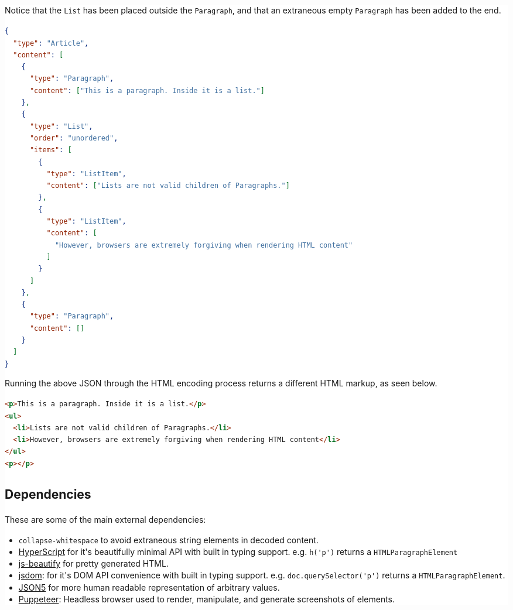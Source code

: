 Notice that the `List` has been placed outside the `Paragraph`, and that an
extraneous empty `Paragraph` has been added to the end.

```json
{
  "type": "Article",
  "content": [
    {
      "type": "Paragraph",
      "content": ["This is a paragraph. Inside it is a list."]
    },
    {
      "type": "List",
      "order": "unordered",
      "items": [
        {
          "type": "ListItem",
          "content": ["Lists are not valid children of Paragraphs."]
        },
        {
          "type": "ListItem",
          "content": [
            "However, browsers are extremely forgiving when rendering HTML content"
          ]
        }
      ]
    },
    {
      "type": "Paragraph",
      "content": []
    }
  ]
}
```

Running the above JSON through the HTML encoding process returns a different
HTML markup, as seen below.

```html
<p>This is a paragraph. Inside it is a list.</p>
<ul>
  <li>Lists are not valid children of Paragraphs.</li>
  <li>However, browsers are extremely forgiving when rendering HTML content</li>
</ul>
<p></p>
```

## Dependencies

These are some of the main external dependencies:

- `collapse-whitespace` to avoid extraneous string elements in decoded
  content.
- [HyperScript](https://github.com/hyperhype/hyperscript) for it's
  beautifully minimal API with built in typing support. e.g. `h('p')` returns a
  `HTMLParagraphElement`
- [js-beautify](https://github.com/beautify-web/js-beautify) for pretty
  generated HTML.
- [jsdom](https://github.com/jsdom/jsdom): for it's DOM API convenience with
  built in typing support. e.g. `doc.querySelector('p')` returns a
  `HTMLParagraphElement`.
- [JSON5](https://json5.org) for more human readable representation of
  arbitrary values.
- [Puppeteer](https://github.com/GoogleChrome/puppeteer): Headless browser
  used to render, manipulate, and generate screenshots of elements.
